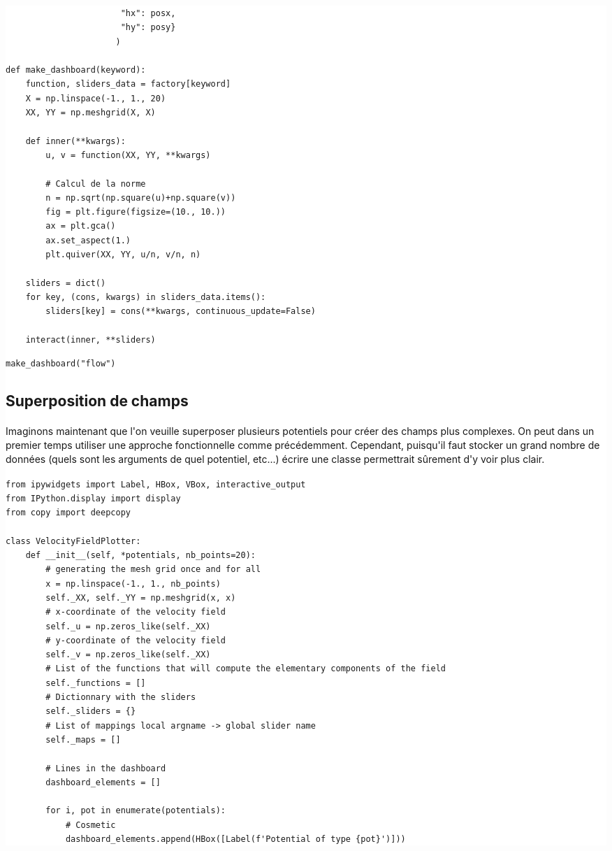 ```{code-cell} ipython3
                       "hx": posx,
                       "hy": posy}
                      )

def make_dashboard(keyword):
    function, sliders_data = factory[keyword]
    X = np.linspace(-1., 1., 20)
    XX, YY = np.meshgrid(X, X)
    
    def inner(**kwargs):
        u, v = function(XX, YY, **kwargs)
    
        # Calcul de la norme
        n = np.sqrt(np.square(u)+np.square(v))
        fig = plt.figure(figsize=(10., 10.))
        ax = plt.gca()
        ax.set_aspect(1.)
        plt.quiver(XX, YY, u/n, v/n, n)
    
    sliders = dict()
    for key, (cons, kwargs) in sliders_data.items():
        sliders[key] = cons(**kwargs, continuous_update=False)
    
    interact(inner, **sliders)
```

```{code-cell} ipython3
make_dashboard("flow")
```

## Superposition de champs

Imaginons maintenant que l'on veuille superposer plusieurs potentiels pour créer des champs plus complexes. On peut dans un premier temps utiliser une approche fonctionnelle comme précédemment. Cependant, puisqu'il faut stocker un grand nombre de données (quels sont les arguments de quel potentiel, etc...) écrire une classe permettrait sûrement d'y voir plus clair. 

```{code-cell} ipython3
from ipywidgets import Label, HBox, VBox, interactive_output
from IPython.display import display
from copy import deepcopy

class VelocityFieldPlotter:
    def __init__(self, *potentials, nb_points=20):
        # generating the mesh grid once and for all
        x = np.linspace(-1., 1., nb_points)
        self._XX, self._YY = np.meshgrid(x, x)
        # x-coordinate of the velocity field
        self._u = np.zeros_like(self._XX)
        # y-coordinate of the velocity field
        self._v = np.zeros_like(self._XX)
        # List of the functions that will compute the elementary components of the field
        self._functions = []
        # Dictionnary with the sliders
        self._sliders = {}
        # List of mappings local argname -> global slider name
        self._maps = []
        
        # Lines in the dashboard 
        dashboard_elements = []
        
        for i, pot in enumerate(potentials):
            # Cosmetic
            dashboard_elements.append(HBox([Label(f'Potential of type {pot}')]))
```